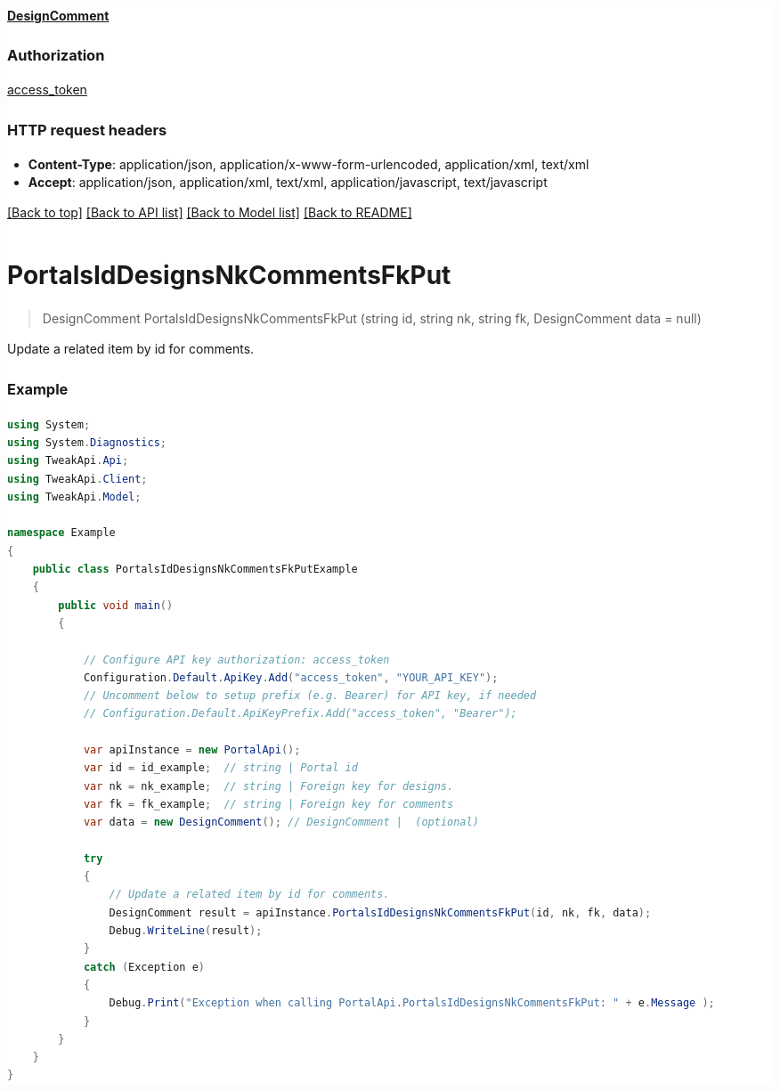 [**DesignComment**](DesignComment.md)

### Authorization

[access_token](../README.md#access_token)

### HTTP request headers

 - **Content-Type**: application/json, application/x-www-form-urlencoded, application/xml, text/xml
 - **Accept**: application/json, application/xml, text/xml, application/javascript, text/javascript

[[Back to top]](#) [[Back to API list]](../README.md#documentation-for-api-endpoints) [[Back to Model list]](../README.md#documentation-for-models) [[Back to README]](../README.md)

<a name="portalsiddesignsnkcommentsfkput"></a>
# **PortalsIdDesignsNkCommentsFkPut**
> DesignComment PortalsIdDesignsNkCommentsFkPut (string id, string nk, string fk, DesignComment data = null)

Update a related item by id for comments.

### Example
```csharp
using System;
using System.Diagnostics;
using TweakApi.Api;
using TweakApi.Client;
using TweakApi.Model;

namespace Example
{
    public class PortalsIdDesignsNkCommentsFkPutExample
    {
        public void main()
        {
            
            // Configure API key authorization: access_token
            Configuration.Default.ApiKey.Add("access_token", "YOUR_API_KEY");
            // Uncomment below to setup prefix (e.g. Bearer) for API key, if needed
            // Configuration.Default.ApiKeyPrefix.Add("access_token", "Bearer");

            var apiInstance = new PortalApi();
            var id = id_example;  // string | Portal id
            var nk = nk_example;  // string | Foreign key for designs.
            var fk = fk_example;  // string | Foreign key for comments
            var data = new DesignComment(); // DesignComment |  (optional) 

            try
            {
                // Update a related item by id for comments.
                DesignComment result = apiInstance.PortalsIdDesignsNkCommentsFkPut(id, nk, fk, data);
                Debug.WriteLine(result);
            }
            catch (Exception e)
            {
                Debug.Print("Exception when calling PortalApi.PortalsIdDesignsNkCommentsFkPut: " + e.Message );
            }
        }
    }
}
```
